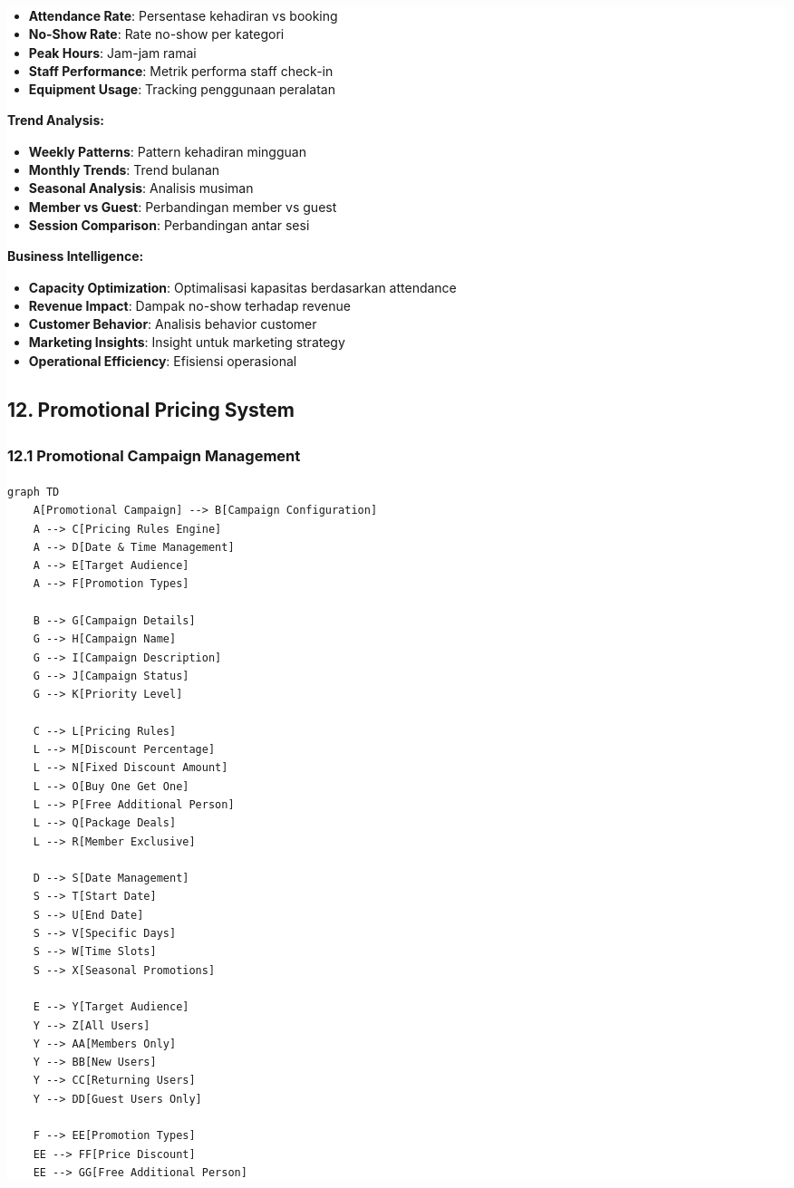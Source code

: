 - **Attendance Rate**: Persentase kehadiran vs booking
- **No-Show Rate**: Rate no-show per kategori
- **Peak Hours**: Jam-jam ramai
- **Staff Performance**: Metrik performa staff check-in
- **Equipment Usage**: Tracking penggunaan peralatan

**Trend Analysis:**

- **Weekly Patterns**: Pattern kehadiran mingguan
- **Monthly Trends**: Trend bulanan
- **Seasonal Analysis**: Analisis musiman
- **Member vs Guest**: Perbandingan member vs guest
- **Session Comparison**: Perbandingan antar sesi

**Business Intelligence:**

- **Capacity Optimization**: Optimalisasi kapasitas berdasarkan attendance
- **Revenue Impact**: Dampak no-show terhadap revenue
- **Customer Behavior**: Analisis behavior customer
- **Marketing Insights**: Insight untuk marketing strategy
- **Operational Efficiency**: Efisiensi operasional

## 12. Promotional Pricing System

### 12.1 Promotional Campaign Management

```mermaid
graph TD
    A[Promotional Campaign] --> B[Campaign Configuration]
    A --> C[Pricing Rules Engine]
    A --> D[Date & Time Management]
    A --> E[Target Audience]
    A --> F[Promotion Types]

    B --> G[Campaign Details]
    G --> H[Campaign Name]
    G --> I[Campaign Description]
    G --> J[Campaign Status]
    G --> K[Priority Level]

    C --> L[Pricing Rules]
    L --> M[Discount Percentage]
    L --> N[Fixed Discount Amount]
    L --> O[Buy One Get One]
    L --> P[Free Additional Person]
    L --> Q[Package Deals]
    L --> R[Member Exclusive]

    D --> S[Date Management]
    S --> T[Start Date]
    S --> U[End Date]
    S --> V[Specific Days]
    S --> W[Time Slots]
    S --> X[Seasonal Promotions]

    E --> Y[Target Audience]
    Y --> Z[All Users]
    Y --> AA[Members Only]
    Y --> BB[New Users]
    Y --> CC[Returning Users]
    Y --> DD[Guest Users Only]

    F --> EE[Promotion Types]
    EE --> FF[Price Discount]
    EE --> GG[Free Additional Person]
```